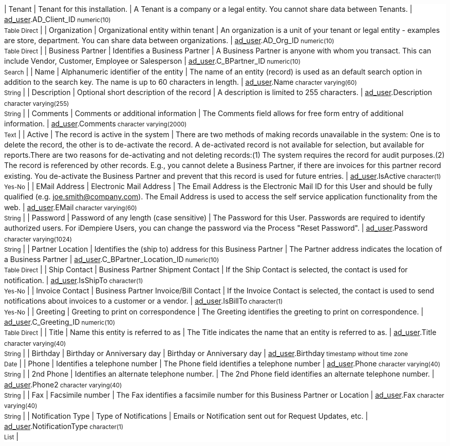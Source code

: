 | Tenant | Tenant for this installation. | A Tenant is a company or a legal entity. You cannot share data between Tenants. | [ad_user](https://idempiere-schemaspy.muriloht.com/adempiere/tables/ad_user.html).AD_Client_ID<small> numeric(10) <br/> Table Direct</small> | 
| Organization | Organizational entity within tenant | An organization is a unit of your tenant or legal entity - examples are store, department. You can share data between organizations. | [ad_user](https://idempiere-schemaspy.muriloht.com/adempiere/tables/ad_user.html).AD_Org_ID<small> numeric(10) <br/> Table Direct</small> | 
| Business Partner | Identifies a Business Partner | A Business Partner is anyone with whom you transact.  This can include Vendor, Customer, Employee or Salesperson | [ad_user](https://idempiere-schemaspy.muriloht.com/adempiere/tables/ad_user.html).C_BPartner_ID<small> numeric(10) <br/> Search</small> | 
| Name | Alphanumeric identifier of the entity | The name of an entity (record) is used as an default search option in addition to the search key. The name is up to 60 characters in length. | [ad_user](https://idempiere-schemaspy.muriloht.com/adempiere/tables/ad_user.html).Name<small> character varying(60) <br/> String</small> | 
| Description | Optional short description of the record | A description is limited to 255 characters. | [ad_user](https://idempiere-schemaspy.muriloht.com/adempiere/tables/ad_user.html).Description<small> character varying(255) <br/> String</small> | 
| Comments | Comments or additional information | The Comments field allows for free form entry of additional information. | [ad_user](https://idempiere-schemaspy.muriloht.com/adempiere/tables/ad_user.html).Comments<small> character varying(2000) <br/> Text</small> | 
| Active | The record is active in the system | There are two methods of making records unavailable in the system: One is to delete the record, the other is to de-activate the record. A de-activated record is not available for selection, but available for reports.There are two reasons for de-activating and not deleting records:(1) The system requires the record for audit purposes.(2) The record is referenced by other records. E.g., you cannot delete a Business Partner, if there are invoices for this partner record existing. You de-activate the Business Partner and prevent that this record is used for future entries. | [ad_user](https://idempiere-schemaspy.muriloht.com/adempiere/tables/ad_user.html).IsActive<small> character(1) <br/> Yes-No</small> | 
| EMail Address | Electronic Mail Address | The Email Address is the Electronic Mail ID for this User and should be fully qualified (e.g. joe.smith@company.com). The Email Address is used to access the self service application functionality from the web. | [ad_user](https://idempiere-schemaspy.muriloht.com/adempiere/tables/ad_user.html).EMail<small> character varying(60) <br/> String</small> | 
| Password | Password of any length (case sensitive) | The Password for this User.  Passwords are required to identify authorized users.  For iDempiere Users, you can change the password via the Process &quot;Reset Password&quot;. | [ad_user](https://idempiere-schemaspy.muriloht.com/adempiere/tables/ad_user.html).Password<small> character varying(1024) <br/> String</small> | 
| Partner Location | Identifies the (ship to) address for this Business Partner | The Partner address indicates the location of a Business Partner | [ad_user](https://idempiere-schemaspy.muriloht.com/adempiere/tables/ad_user.html).C_BPartner_Location_ID<small> numeric(10) <br/> Table Direct</small> | 
| Ship Contact | Business Partner Shipment Contact | If the Ship Contact is selected, the contact is used for notification. | [ad_user](https://idempiere-schemaspy.muriloht.com/adempiere/tables/ad_user.html).IsShipTo<small> character(1) <br/> Yes-No</small> | 
| Invoice Contact | Business Partner Invoice/Bill Contact | If the Invoice Contact is selected, the contact is used to send notifications about invoices to a customer or a vendor. | [ad_user](https://idempiere-schemaspy.muriloht.com/adempiere/tables/ad_user.html).IsBillTo<small> character(1) <br/> Yes-No</small> | 
| Greeting | Greeting to print on correspondence | The Greeting identifies the greeting to print on correspondence. | [ad_user](https://idempiere-schemaspy.muriloht.com/adempiere/tables/ad_user.html).C_Greeting_ID<small> numeric(10) <br/> Table Direct</small> | 
| Title | Name this entity is referred to as | The Title indicates the name that an entity is referred to as. | [ad_user](https://idempiere-schemaspy.muriloht.com/adempiere/tables/ad_user.html).Title<small> character varying(40) <br/> String</small> | 
| Birthday | Birthday or Anniversary day | Birthday or Anniversary day | [ad_user](https://idempiere-schemaspy.muriloht.com/adempiere/tables/ad_user.html).Birthday<small> timestamp without time zone <br/> Date</small> | 
| Phone | Identifies a telephone number | The Phone field identifies a telephone number | [ad_user](https://idempiere-schemaspy.muriloht.com/adempiere/tables/ad_user.html).Phone<small> character varying(40) <br/> String</small> | 
| 2nd Phone | Identifies an alternate telephone number. | The 2nd Phone field identifies an alternate telephone number. | [ad_user](https://idempiere-schemaspy.muriloht.com/adempiere/tables/ad_user.html).Phone2<small> character varying(40) <br/> String</small> | 
| Fax | Facsimile number | The Fax identifies a facsimile number for this Business Partner or  Location | [ad_user](https://idempiere-schemaspy.muriloht.com/adempiere/tables/ad_user.html).Fax<small> character varying(40) <br/> String</small> | 
| Notification Type | Type of Notifications | Emails or Notification sent out for Request Updates, etc. | [ad_user](https://idempiere-schemaspy.muriloht.com/adempiere/tables/ad_user.html).NotificationType<small> character(1) <br/> List</small> | 
